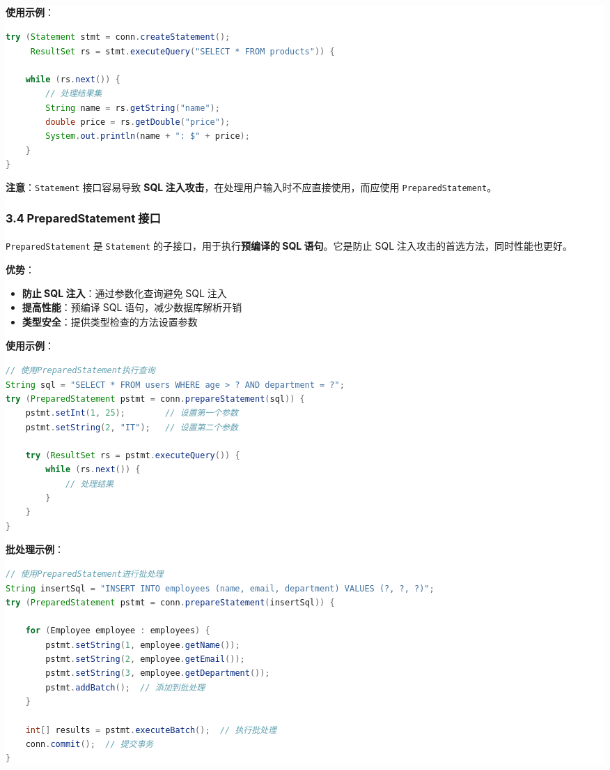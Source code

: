 **使用示例**：

```java
try (Statement stmt = conn.createStatement();
     ResultSet rs = stmt.executeQuery("SELECT * FROM products")) {

    while (rs.next()) {
        // 处理结果集
        String name = rs.getString("name");
        double price = rs.getDouble("price");
        System.out.println(name + ": $" + price);
    }
}
```

**注意**：`Statement` 接口容易导致 **SQL 注入攻击**，在处理用户输入时不应直接使用，而应使用 `PreparedStatement`。

### 3.4 PreparedStatement 接口

`PreparedStatement` 是 `Statement` 的子接口，用于执行**预编译的 SQL 语句**。它是防止 SQL 注入攻击的首选方法，同时性能也更好。

**优势**：

- **防止 SQL 注入**：通过参数化查询避免 SQL 注入
- **提高性能**：预编译 SQL 语句，减少数据库解析开销
- **类型安全**：提供类型检查的方法设置参数

**使用示例**：

```java
// 使用PreparedStatement执行查询
String sql = "SELECT * FROM users WHERE age > ? AND department = ?";
try (PreparedStatement pstmt = conn.prepareStatement(sql)) {
    pstmt.setInt(1, 25);        // 设置第一个参数
    pstmt.setString(2, "IT");   // 设置第二个参数

    try (ResultSet rs = pstmt.executeQuery()) {
        while (rs.next()) {
            // 处理结果
        }
    }
}
```

**批处理示例**：

```java
// 使用PreparedStatement进行批处理
String insertSql = "INSERT INTO employees (name, email, department) VALUES (?, ?, ?)";
try (PreparedStatement pstmt = conn.prepareStatement(insertSql)) {

    for (Employee employee : employees) {
        pstmt.setString(1, employee.getName());
        pstmt.setString(2, employee.getEmail());
        pstmt.setString(3, employee.getDepartment());
        pstmt.addBatch();  // 添加到批处理
    }

    int[] results = pstmt.executeBatch();  // 执行批处理
    conn.commit();  // 提交事务
}
```
